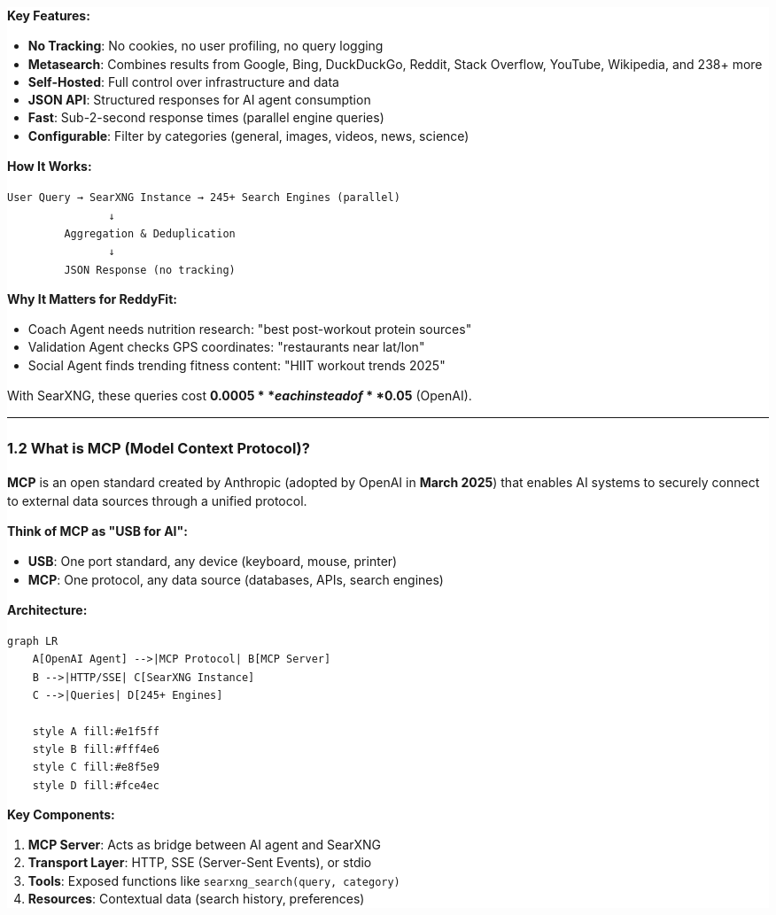 **Key Features:**
- **No Tracking**: No cookies, no user profiling, no query logging
- **Metasearch**: Combines results from Google, Bing, DuckDuckGo, Reddit, Stack Overflow, YouTube, Wikipedia, and 238+ more
- **Self-Hosted**: Full control over infrastructure and data
- **JSON API**: Structured responses for AI agent consumption
- **Fast**: Sub-2-second response times (parallel engine queries)
- **Configurable**: Filter by categories (general, images, videos, news, science)

**How It Works:**
```
User Query → SearXNG Instance → 245+ Search Engines (parallel)
                ↓
         Aggregation & Deduplication
                ↓
         JSON Response (no tracking)
```

**Why It Matters for ReddyFit:**
- Coach Agent needs nutrition research: "best post-workout protein sources"
- Validation Agent checks GPS coordinates: "restaurants near lat/lon"
- Social Agent finds trending fitness content: "HIIT workout trends 2025"

With SearXNG, these queries cost **$0.0005** each instead of **$0.05** (OpenAI).

---

### 1.2 What is MCP (Model Context Protocol)?

**MCP** is an open standard created by Anthropic (adopted by OpenAI in **March 2025**) that enables AI systems to securely connect to external data sources through a unified protocol.

**Think of MCP as "USB for AI":**
- **USB**: One port standard, any device (keyboard, mouse, printer)
- **MCP**: One protocol, any data source (databases, APIs, search engines)

**Architecture:**
```mermaid
graph LR
    A[OpenAI Agent] -->|MCP Protocol| B[MCP Server]
    B -->|HTTP/SSE| C[SearXNG Instance]
    C -->|Queries| D[245+ Engines]

    style A fill:#e1f5ff
    style B fill:#fff4e6
    style C fill:#e8f5e9
    style D fill:#fce4ec
```

**Key Components:**
1. **MCP Server**: Acts as bridge between AI agent and SearXNG
2. **Transport Layer**: HTTP, SSE (Server-Sent Events), or stdio
3. **Tools**: Exposed functions like `searxng_search(query, category)`
4. **Resources**: Contextual data (search history, preferences)
